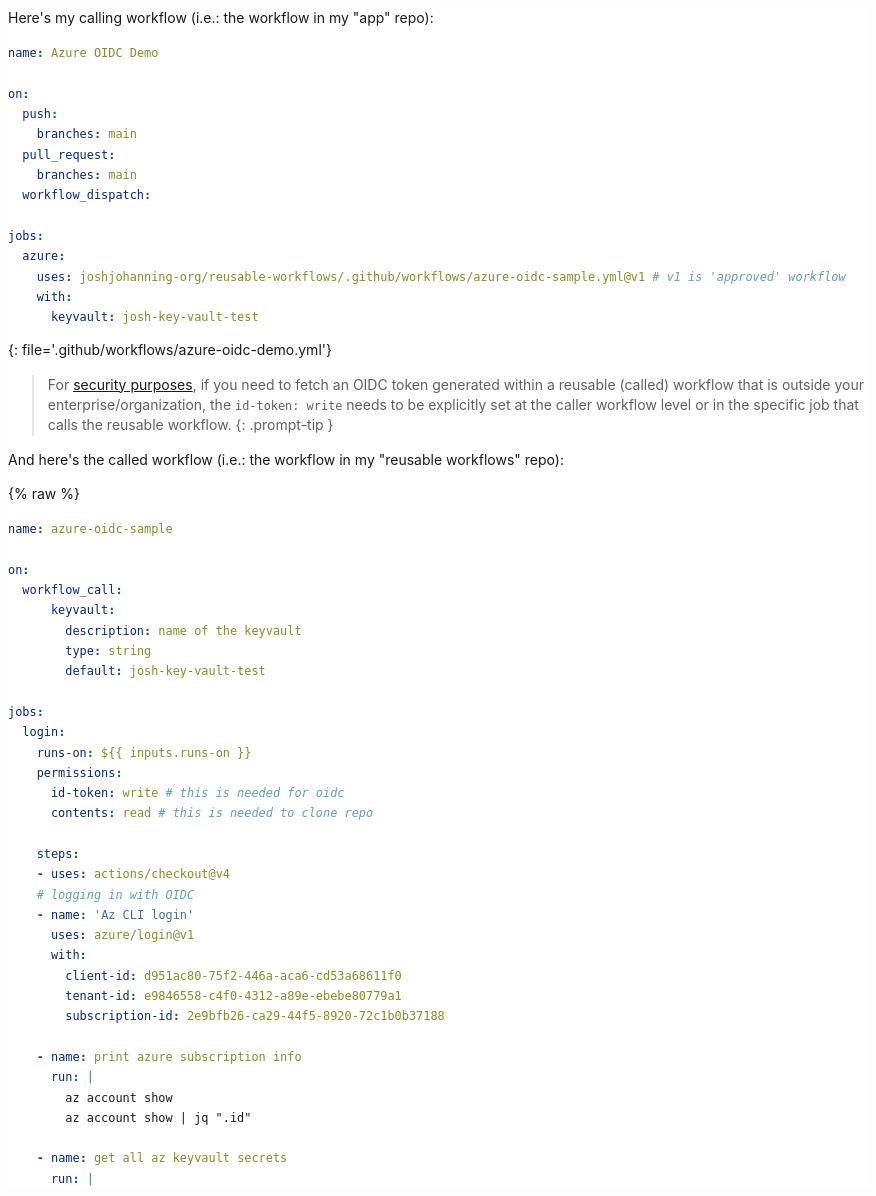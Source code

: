 Here's my calling workflow (i.e.: the workflow in my "app" repo):

```yml
name: Azure OIDC Demo

on:
  push:
    branches: main
  pull_request:
    branches: main
  workflow_dispatch:

jobs:
  azure:
    uses: joshjohanning-org/reusable-workflows/.github/workflows/azure-oidc-sample.yml@v1 # v1 is 'approved' workflow
    with:
      keyvault: josh-key-vault-test
```
{: file='.github/workflows/azure-oidc-demo.yml'}

> For [security purposes](https://github.blog/changelog/2023-06-15-github-actions-securing-openid-connect-oidc-token-permissions-in-reusable-workflows/), if you need to fetch an OIDC token generated within a reusable (called) workflow that is outside your enterprise/organization, the `id-token: write` needs to be explicitly set at the caller workflow level or in the specific job that calls the reusable workflow.
{: .prompt-tip }

And here's the called workflow (i.e.: the workflow in my "reusable workflows" repo):

{% raw %}
```yml
name: azure-oidc-sample 

on:
  workflow_call:
      keyvault:
        description: name of the keyvault
        type: string
        default: josh-key-vault-test 

jobs:
  login:
    runs-on: ${{ inputs.runs-on }}
    permissions:
      id-token: write # this is needed for oidc
      contents: read # this is needed to clone repo

    steps:
    - uses: actions/checkout@v4
    # logging in with OIDC
    - name: 'Az CLI login'
      uses: azure/login@v1
      with:
        client-id: d951ac80-75f2-446a-aca6-cd53a68611f0
        tenant-id: e9846558-c4f0-4312-a89e-ebebe80779a1
        subscription-id: 2e9bfb26-ca29-44f5-8920-72c1b0b37188
        
    - name: print azure subscription info
      run: |
        az account show
        az account show | jq ".id"
        
    - name: get all az keyvault secrets
      run: |
```